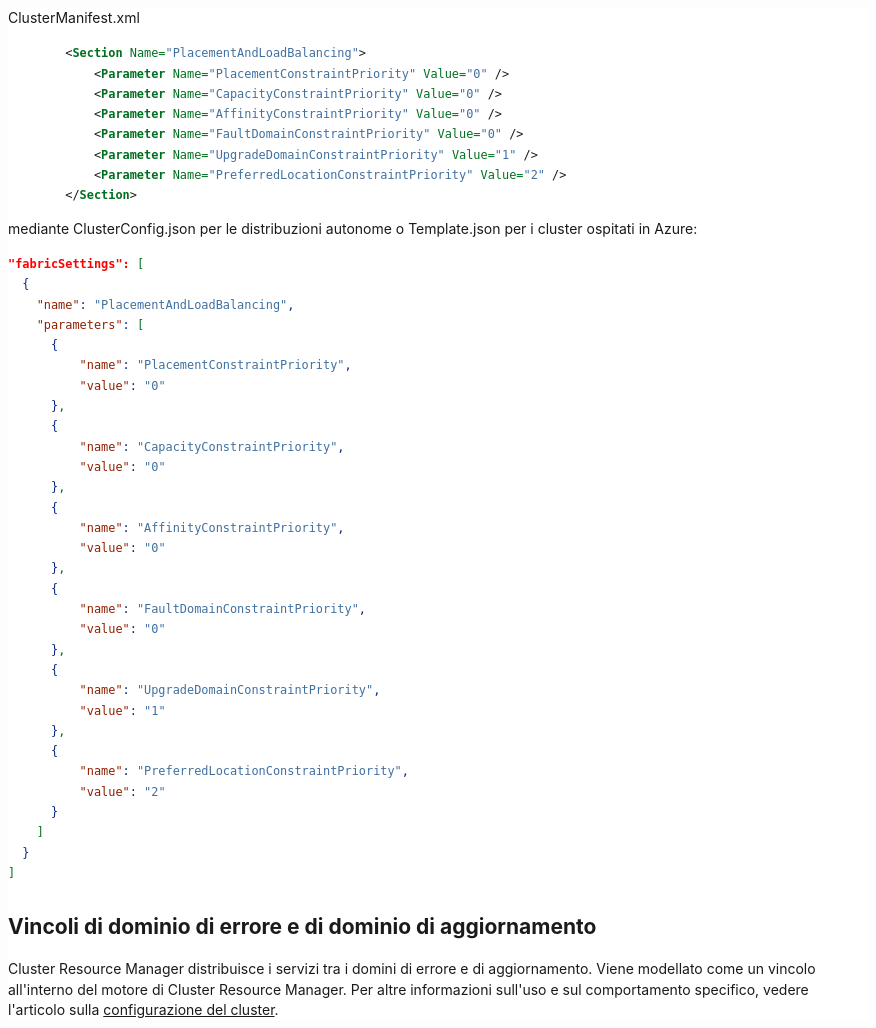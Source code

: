 ClusterManifest.xml

```xml
        <Section Name="PlacementAndLoadBalancing">
            <Parameter Name="PlacementConstraintPriority" Value="0" />
            <Parameter Name="CapacityConstraintPriority" Value="0" />
            <Parameter Name="AffinityConstraintPriority" Value="0" />
            <Parameter Name="FaultDomainConstraintPriority" Value="0" />
            <Parameter Name="UpgradeDomainConstraintPriority" Value="1" />
            <Parameter Name="PreferredLocationConstraintPriority" Value="2" />
        </Section>
```

mediante ClusterConfig.json per le distribuzioni autonome o Template.json per i cluster ospitati in Azure:

```json
"fabricSettings": [
  {
    "name": "PlacementAndLoadBalancing",
    "parameters": [
      {
          "name": "PlacementConstraintPriority",
          "value": "0"
      },
      {
          "name": "CapacityConstraintPriority",
          "value": "0"
      },
      {
          "name": "AffinityConstraintPriority",
          "value": "0"
      },
      {
          "name": "FaultDomainConstraintPriority",
          "value": "0"
      },
      {
          "name": "UpgradeDomainConstraintPriority",
          "value": "1"
      },
      {
          "name": "PreferredLocationConstraintPriority",
          "value": "2"
      }
    ]
  }
]
```

## <a name="fault-domain-and-upgrade-domain-constraints"></a>Vincoli di dominio di errore e di dominio di aggiornamento
Cluster Resource Manager distribuisce i servizi tra i domini di errore e di aggiornamento. Viene modellato come un vincolo all'interno del motore di Cluster Resource Manager. Per altre informazioni sull'uso e sul comportamento specifico, vedere l'articolo sulla [configurazione del cluster](service-fabric-cluster-resource-manager-cluster-description.md#fault-and-upgrade-domain-constraints-and-resulting-behavior).
